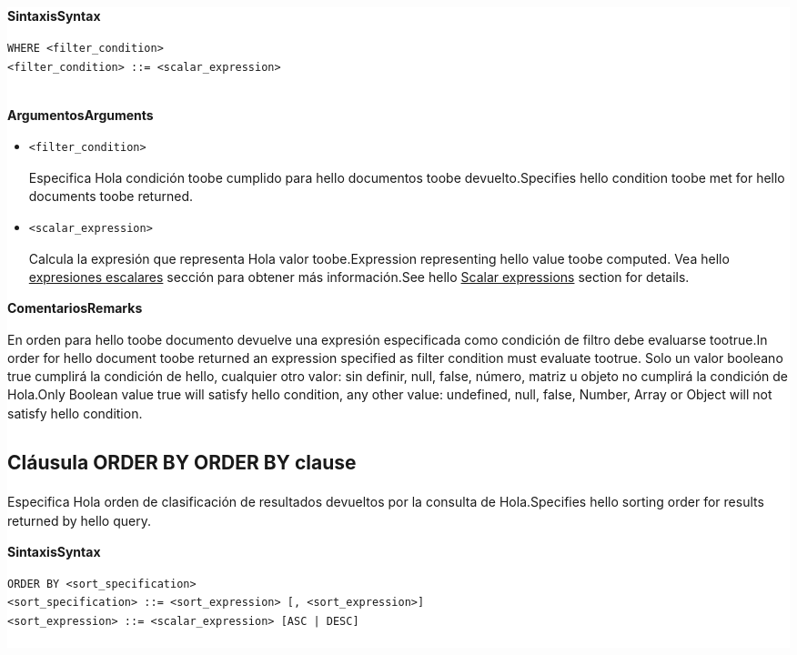  <span data-ttu-id="11a3f-253">**Sintaxis**</span><span class="sxs-lookup"><span data-stu-id="11a3f-253">**Syntax**</span></span>  
  
```  
WHERE <filter_condition>  
<filter_condition> ::= <scalar_expression>  
  
```  
  
 <span data-ttu-id="11a3f-254">**Argumentos**</span><span class="sxs-lookup"><span data-stu-id="11a3f-254">**Arguments**</span></span>  
  
-   `<filter_condition>`  
  
     <span data-ttu-id="11a3f-255">Especifica Hola condición toobe cumplido para hello documentos toobe devuelto.</span><span class="sxs-lookup"><span data-stu-id="11a3f-255">Specifies hello condition toobe met for hello documents toobe returned.</span></span>  
  
-   `<scalar_expression>`  
  
     <span data-ttu-id="11a3f-256">Calcula la expresión que representa Hola valor toobe.</span><span class="sxs-lookup"><span data-stu-id="11a3f-256">Expression representing hello value toobe computed.</span></span> <span data-ttu-id="11a3f-257">Vea hello [expresiones escalares](#bk_scalar_expressions) sección para obtener más información.</span><span class="sxs-lookup"><span data-stu-id="11a3f-257">See hello [Scalar expressions](#bk_scalar_expressions) section for details.</span></span>  
  
 <span data-ttu-id="11a3f-258">**Comentarios**</span><span class="sxs-lookup"><span data-stu-id="11a3f-258">**Remarks**</span></span>  
  
 <span data-ttu-id="11a3f-259">En orden para hello toobe documento devuelve una expresión especificada como condición de filtro debe evaluarse tootrue.</span><span class="sxs-lookup"><span data-stu-id="11a3f-259">In order for hello document toobe returned an expression specified as filter condition must evaluate tootrue.</span></span> <span data-ttu-id="11a3f-260">Solo un valor booleano true cumplirá la condición de hello, cualquier otro valor: sin definir, null, false, número, matriz u objeto no cumplirá la condición de Hola.</span><span class="sxs-lookup"><span data-stu-id="11a3f-260">Only Boolean value true will satisfy hello condition, any other value: undefined, null, false, Number, Array or Object will not satisfy hello condition.</span></span>  
  
##  <span data-ttu-id="11a3f-261"><a name="bk_orderby_clause"></a> Cláusula ORDER BY</span><span class="sxs-lookup"><span data-stu-id="11a3f-261"><a name="bk_orderby_clause"></a> ORDER BY clause</span></span>  
 <span data-ttu-id="11a3f-262">Especifica Hola orden de clasificación de resultados devueltos por la consulta de Hola.</span><span class="sxs-lookup"><span data-stu-id="11a3f-262">Specifies hello sorting order for results returned by hello query.</span></span>  
  
 <span data-ttu-id="11a3f-263">**Sintaxis**</span><span class="sxs-lookup"><span data-stu-id="11a3f-263">**Syntax**</span></span>  
  
```  
ORDER BY <sort_specification>  
<sort_specification> ::= <sort_expression> [, <sort_expression>]  
<sort_expression> ::= <scalar_expression> [ASC | DESC]  
  
```  
  